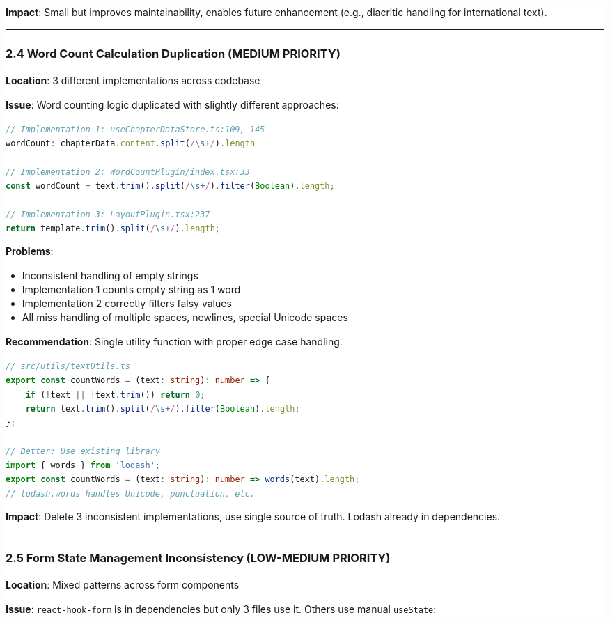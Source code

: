 **Impact**: Small but improves maintainability, enables future enhancement (e.g., diacritic handling for international text).

---

### 2.4 Word Count Calculation Duplication (MEDIUM PRIORITY)

**Location**: 3 different implementations across codebase

**Issue**: Word counting logic duplicated with slightly different approaches:

```typescript
// Implementation 1: useChapterDataStore.ts:109, 145
wordCount: chapterData.content.split(/\s+/).length

// Implementation 2: WordCountPlugin/index.tsx:33
const wordCount = text.trim().split(/\s+/).filter(Boolean).length;

// Implementation 3: LayoutPlugin.tsx:237
return template.trim().split(/\s+/).length;
```

**Problems**:
- Inconsistent handling of empty strings
- Implementation 1 counts empty string as 1 word
- Implementation 2 correctly filters falsy values
- All miss handling of multiple spaces, newlines, special Unicode spaces

**Recommendation**: Single utility function with proper edge case handling.

```typescript
// src/utils/textUtils.ts
export const countWords = (text: string): number => {
    if (!text || !text.trim()) return 0;
    return text.trim().split(/\s+/).filter(Boolean).length;
};

// Better: Use existing library
import { words } from 'lodash';
export const countWords = (text: string): number => words(text).length;
// lodash.words handles Unicode, punctuation, etc.
```

**Impact**: Delete 3 inconsistent implementations, use single source of truth. Lodash already in dependencies.

---

### 2.5 Form State Management Inconsistency (LOW-MEDIUM PRIORITY)

**Location**: Mixed patterns across form components

**Issue**: `react-hook-form` is in dependencies but only 3 files use it. Others use manual `useState`:
